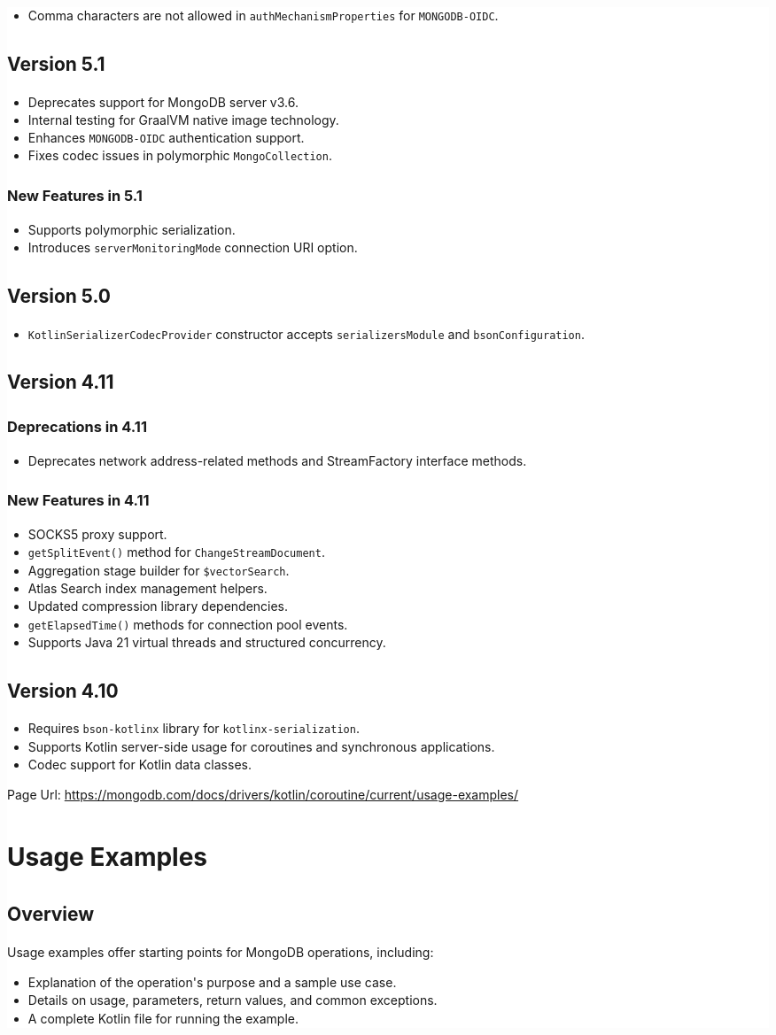 - Comma characters are not allowed in `authMechanismProperties` for `MONGODB-OIDC`.

## Version 5.1

- Deprecates support for MongoDB server v3.6.
- Internal testing for GraalVM native image technology.
- Enhances `MONGODB-OIDC` authentication support.
- Fixes codec issues in polymorphic `MongoCollection`.

### New Features in 5.1

- Supports polymorphic serialization.
- Introduces `serverMonitoringMode` connection URI option.

## Version 5.0

- `KotlinSerializerCodecProvider` constructor accepts `serializersModule` and `bsonConfiguration`.

## Version 4.11

### Deprecations in 4.11

- Deprecates network address-related methods and StreamFactory interface methods.

### New Features in 4.11

- SOCKS5 proxy support.
- `getSplitEvent()` method for `ChangeStreamDocument`.
- Aggregation stage builder for `$vectorSearch`.
- Atlas Search index management helpers.
- Updated compression library dependencies.
- `getElapsedTime()` methods for connection pool events.
- Supports Java 21 virtual threads and structured concurrency.

## Version 4.10

- Requires `bson-kotlinx` library for `kotlinx-serialization`.
- Supports Kotlin server-side usage for coroutines and synchronous applications.
- Codec support for Kotlin data classes.

Page Url: https://mongodb.com/docs/drivers/kotlin/coroutine/current/usage-examples/
# Usage Examples

## Overview

Usage examples offer starting points for MongoDB operations, including:

- Explanation of the operation's purpose and a sample use case.
- Details on usage, parameters, return values, and common exceptions.
- A complete Kotlin file for running the example.
